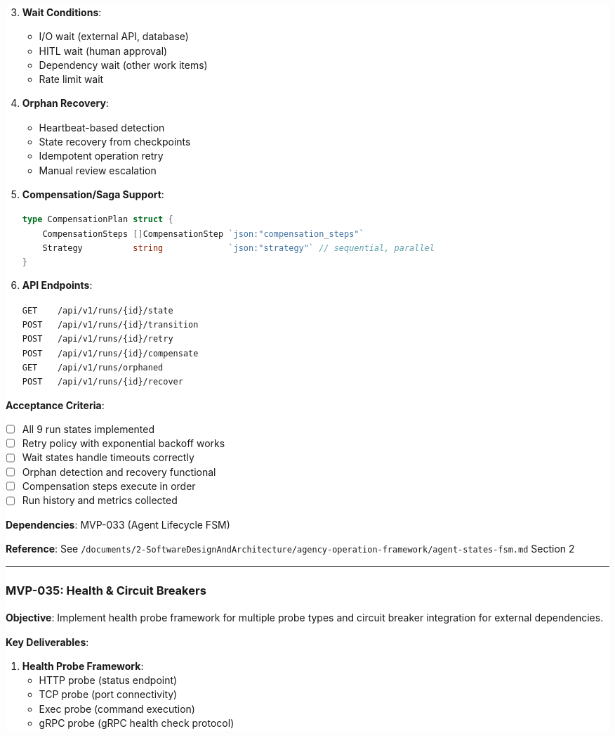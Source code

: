 3. **Wait Conditions**:
   - I/O wait (external API, database)
   - HITL wait (human approval)
   - Dependency wait (other work items)
   - Rate limit wait

4. **Orphan Recovery**:
   - Heartbeat-based detection
   - State recovery from checkpoints
   - Idempotent operation retry
   - Manual review escalation

5. **Compensation/Saga Support**:
   ```go
   type CompensationPlan struct {
       CompensationSteps []CompensationStep `json:"compensation_steps"`
       Strategy          string             `json:"strategy"` // sequential, parallel
   }
   ```

6. **API Endpoints**:
   ```
   GET    /api/v1/runs/{id}/state
   POST   /api/v1/runs/{id}/transition
   POST   /api/v1/runs/{id}/retry
   POST   /api/v1/runs/{id}/compensate
   GET    /api/v1/runs/orphaned
   POST   /api/v1/runs/{id}/recover
   ```

**Acceptance Criteria**:
- [ ] All 9 run states implemented
- [ ] Retry policy with exponential backoff works
- [ ] Wait states handle timeouts correctly
- [ ] Orphan detection and recovery functional
- [ ] Compensation steps execute in order
- [ ] Run history and metrics collected

**Dependencies**: MVP-033 (Agent Lifecycle FSM)

**Reference**: See `/documents/2-SoftwareDesignAndArchitecture/agency-operation-framework/agent-states-fsm.md` Section 2

---

### MVP-035: Health & Circuit Breakers

**Objective**: Implement health probe framework for multiple probe types and circuit breaker integration for external dependencies.

**Key Deliverables**:

1. **Health Probe Framework**:
   - HTTP probe (status endpoint)
   - TCP probe (port connectivity)
   - Exec probe (command execution)
   - gRPC probe (gRPC health check protocol)
